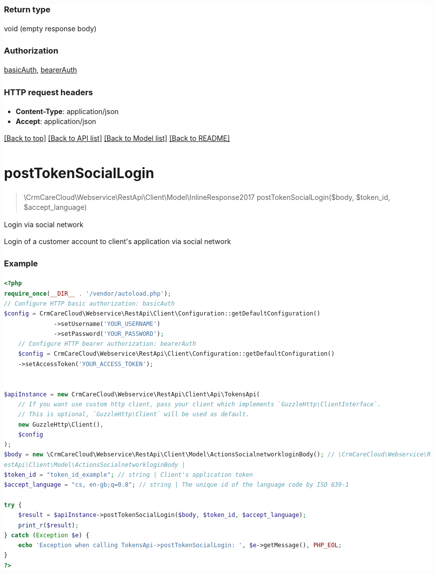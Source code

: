 ### Return type

void (empty response body)

### Authorization

[basicAuth](../../README.md#basicAuth), [bearerAuth](../../README.md#bearerAuth)

### HTTP request headers

 - **Content-Type**: application/json
 - **Accept**: application/json

[[Back to top]](#) [[Back to API list]](../../README.md#documentation-for-api-endpoints) [[Back to Model list]](../../README.md#documentation-for-models) [[Back to README]](../../README.md)

# **postTokenSocialLogin**
> \CrmCareCloud\Webservice\RestApi\Client\Model\InlineResponse2017 postTokenSocialLogin($body, $token_id, $accept_language)

Login via social network

Login of a customer account to client's application via social network

### Example
```php
<?php
require_once(__DIR__ . '/vendor/autoload.php');
// Configure HTTP basic authorization: basicAuth
$config = CrmCareCloud\Webservice\RestApi\Client\Configuration::getDefaultConfiguration()
              ->setUsername('YOUR_USERNAME')
              ->setPassword('YOUR_PASSWORD');
    // Configure HTTP bearer authorization: bearerAuth
    $config = CrmCareCloud\Webservice\RestApi\Client\Configuration::getDefaultConfiguration()
    ->setAccessToken('YOUR_ACCESS_TOKEN');


$apiInstance = new CrmCareCloud\Webservice\RestApi\Client\Api\TokensApi(
    // If you want use custom http client, pass your client which implements `GuzzleHttp\ClientInterface`.
    // This is optional, `GuzzleHttp\Client` will be used as default.
    new GuzzleHttp\Client(),
    $config
);
$body = new \CrmCareCloud\Webservice\RestApi\Client\Model\ActionsSocialnetworkloginBody(); // \CrmCareCloud\Webservice\RestApi\Client\Model\ActionsSocialnetworkloginBody | 
$token_id = "token_id_example"; // string | Client's application token
$accept_language = "cs, en-gb;q=0.8"; // string | The unique id of the language code by ISO 639-1

try {
    $result = $apiInstance->postTokenSocialLogin($body, $token_id, $accept_language);
    print_r($result);
} catch (Exception $e) {
    echo 'Exception when calling TokensApi->postTokenSocialLogin: ', $e->getMessage(), PHP_EOL;
}
?>
```
